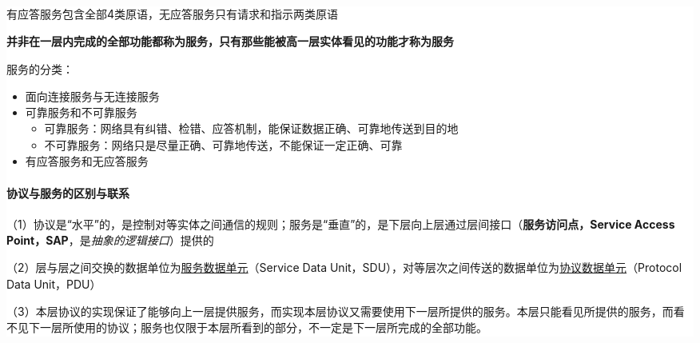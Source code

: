 有应答服务包含全部4类原语，无应答服务只有请求和指示两类原语

**并非在一层内完成的全部功能都称为服务，只有那些能被高一层实体看见的功能才称为服务**

服务的分类：

- 面向连接服务与无连接服务
- 可靠服务和不可靠服务
  - 可靠服务：网络具有纠错、检错、应答机制，能保证数据正确、可靠地传送到目的地
  - 不可靠服务：网络只是尽量正确、可靠地传送，不能保证一定正确、可靠
- 有应答服务和无应答服务

#### 协议与服务的区别与联系

（1）协议是“水平”的，是控制对等实体之间通信的规则；服务是“垂直”的，是下层向上层通过层间接口（**服务访问点，Service Access Point，SAP**，是*抽象的逻辑接口*）提供的

（2）层与层之间交换的数据单位为<u>服务数据单元</u>（Service Data Unit，SDU），对等层次之间传送的数据单位为<u>协议数据单元</u>（Protocol Data Unit，PDU）

（3）本层协议的实现保证了能够向上一层提供服务，而实现本层协议又需要使用下一层所提供的服务。本层只能看见所提供的服务，而看不见下一层所使用的协议；服务也仅限于本层所看到的部分，不一定是下一层所完成的全部功能。